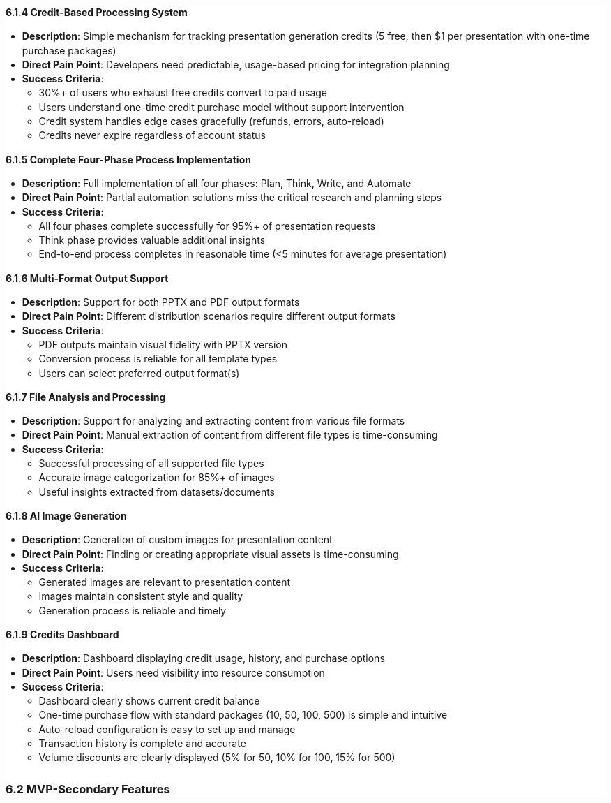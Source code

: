 **6.1.4 Credit-Based Processing System**
- **Description**: Simple mechanism for tracking presentation generation credits (5 free, then $1 per presentation with one-time purchase packages)
- **Direct Pain Point**: Developers need predictable, usage-based pricing for integration planning
- **Success Criteria**:
  - 30%+ of users who exhaust free credits convert to paid usage
  - Users understand one-time credit purchase model without support intervention
  - Credit system handles edge cases gracefully (refunds, errors, auto-reload)
  - Credits never expire regardless of account status

**6.1.5 Complete Four-Phase Process Implementation**
- **Description**: Full implementation of all four phases: Plan, Think, Write, and Automate
- **Direct Pain Point**: Partial automation solutions miss the critical research and planning steps
- **Success Criteria**:
  - All four phases complete successfully for 95%+ of presentation requests
  - Think phase provides valuable additional insights
  - End-to-end process completes in reasonable time (<5 minutes for average presentation)

**6.1.6 Multi-Format Output Support**
- **Description**: Support for both PPTX and PDF output formats
- **Direct Pain Point**: Different distribution scenarios require different output formats
- **Success Criteria**:
  - PDF outputs maintain visual fidelity with PPTX version
  - Conversion process is reliable for all template types
  - Users can select preferred output format(s)

**6.1.7 File Analysis and Processing**
- **Description**: Support for analyzing and extracting content from various file formats
- **Direct Pain Point**: Manual extraction of content from different file types is time-consuming
- **Success Criteria**:
  - Successful processing of all supported file types
  - Accurate image categorization for 85%+ of images
  - Useful insights extracted from datasets/documents

**6.1.8 AI Image Generation**
- **Description**: Generation of custom images for presentation content
- **Direct Pain Point**: Finding or creating appropriate visual assets is time-consuming
- **Success Criteria**:
  - Generated images are relevant to presentation content
  - Images maintain consistent style and quality
  - Generation process is reliable and timely

**6.1.9 Credits Dashboard**
- **Description**: Dashboard displaying credit usage, history, and purchase options
- **Direct Pain Point**: Users need visibility into resource consumption
- **Success Criteria**:
  - Dashboard clearly shows current credit balance
  - One-time purchase flow with standard packages (10, 50, 100, 500) is simple and intuitive
  - Auto-reload configuration is easy to set up and manage
  - Transaction history is complete and accurate
  - Volume discounts are clearly displayed (5% for 50, 10% for 100, 15% for 500)

### 6.2 MVP-Secondary Features
